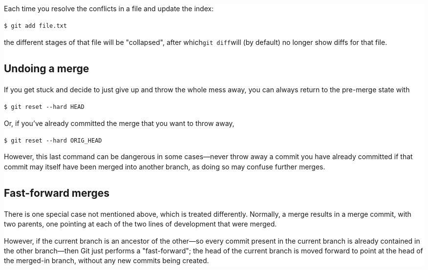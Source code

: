 


Each time you resolve the conflicts in a file and update the index:



```
$ git add file.txt
```




the different stages of that file will be &quot;collapsed&quot;, after which`git diff`will (by default) no longer show diffs for that file.






## [](%11623 "")Undoing a merge<a name="undoing-a-merge"></a>


If you get stuck and decide to just give up and throw the whole mess away, you can always return to the pre-merge state with



```
$ git reset --hard HEAD
```




Or, if you’ve already committed the merge that you want to throw away,



```
$ git reset --hard ORIG_HEAD
```




However, this last command can be dangerous in some cases—​never throw away a commit you have already committed if that commit may itself have been merged into another branch, as doing so may confuse further merges.





## [](%11618 "")Fast-forward merges<a name="fast-forwards"></a>


There is one special case not mentioned above, which is treated differently. Normally, a merge results in a merge commit, with two parents, one pointing at each of the two lines of development that were merged.




However, if the current branch is an ancestor of the other—​so every commit present in the current branch is already contained in the other branch—​then Git just performs a &quot;fast-forward&quot;; the head of the current branch is moved forward to point at the head of the merged-in branch, without any new commits being created.
